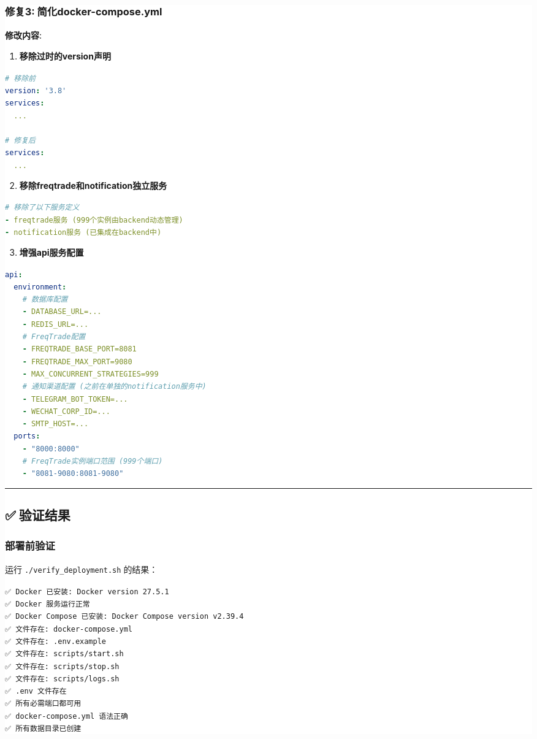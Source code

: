### 修复3: 简化docker-compose.yml

**修改内容**:

1. **移除过时的version声明**
```yaml
# 移除前
version: '3.8'
services:
  ...

# 修复后
services:
  ...
```

2. **移除freqtrade和notification独立服务**
```yaml
# 移除了以下服务定义
- freqtrade服务 (999个实例由backend动态管理)
- notification服务 (已集成在backend中)
```

3. **增强api服务配置**
```yaml
api:
  environment:
    # 数据库配置
    - DATABASE_URL=...
    - REDIS_URL=...
    # FreqTrade配置
    - FREQTRADE_BASE_PORT=8081
    - FREQTRADE_MAX_PORT=9080
    - MAX_CONCURRENT_STRATEGIES=999
    # 通知渠道配置 (之前在单独的notification服务中)
    - TELEGRAM_BOT_TOKEN=...
    - WECHAT_CORP_ID=...
    - SMTP_HOST=...
  ports:
    - "8000:8000"
    # FreqTrade实例端口范围 (999个端口)
    - "8081-9080:8081-9080"
```

---

## ✅ 验证结果

### 部署前验证

运行 `./verify_deployment.sh` 的结果：

```
✅ Docker 已安装: Docker version 27.5.1
✅ Docker 服务运行正常
✅ Docker Compose 已安装: Docker Compose version v2.39.4
✅ 文件存在: docker-compose.yml
✅ 文件存在: .env.example
✅ 文件存在: scripts/start.sh
✅ 文件存在: scripts/stop.sh
✅ 文件存在: scripts/logs.sh
✅ .env 文件存在
✅ 所有必需端口都可用
✅ docker-compose.yml 语法正确
✅ 所有数据目录已创建

```